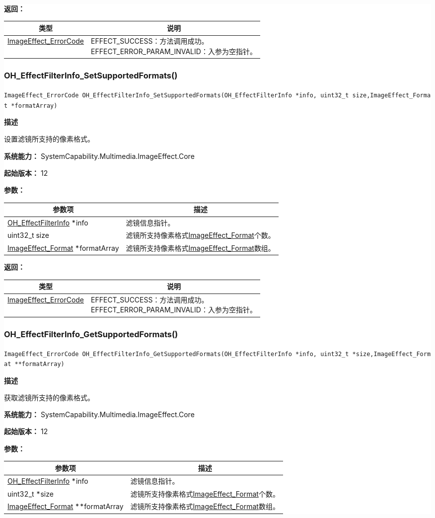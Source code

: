**返回：**

| 类型 | 说明 |
| -- | -- |
| [ImageEffect_ErrorCode](capi-image-effect-errors-h.md#imageeffect_errorcode) | EFFECT_SUCCESS：方法调用成功。<br>         EFFECT_ERROR_PARAM_INVALID：入参为空指针。 |

### OH_EffectFilterInfo_SetSupportedFormats()

```
ImageEffect_ErrorCode OH_EffectFilterInfo_SetSupportedFormats(OH_EffectFilterInfo *info, uint32_t size,ImageEffect_Format *formatArray)
```

**描述**

设置滤镜所支持的像素格式。

**系统能力：** SystemCapability.Multimedia.ImageEffect.Core

**起始版本：** 12


**参数：**

| 参数项 | 描述 |
| -- | -- |
| [OH_EffectFilterInfo](capi-imageeffect-oh-effectfilterinfo.md) *info | 滤镜信息指针。 |
| uint32_t size | 滤镜所支持像素格式[ImageEffect_Format](#imageeffect_format)个数。 |
| [ImageEffect_Format](#imageeffect_format) *formatArray | 滤镜所支持像素格式[ImageEffect_Format](#imageeffect_format)数组。 |

**返回：**

| 类型 | 说明 |
| -- | -- |
| [ImageEffect_ErrorCode](capi-image-effect-errors-h.md#imageeffect_errorcode) | EFFECT_SUCCESS：方法调用成功。<br>         EFFECT_ERROR_PARAM_INVALID：入参为空指针。 |

### OH_EffectFilterInfo_GetSupportedFormats()

```
ImageEffect_ErrorCode OH_EffectFilterInfo_GetSupportedFormats(OH_EffectFilterInfo *info, uint32_t *size,ImageEffect_Format **formatArray)
```

**描述**

获取滤镜所支持的像素格式。

**系统能力：** SystemCapability.Multimedia.ImageEffect.Core

**起始版本：** 12


**参数：**

| 参数项 | 描述 |
| -- | -- |
| [OH_EffectFilterInfo](capi-imageeffect-oh-effectfilterinfo.md) *info | 滤镜信息指针。 |
| uint32_t *size | 滤镜所支持像素格式[ImageEffect_Format](#imageeffect_format)个数。 |
| [ImageEffect_Format](#imageeffect_format) **formatArray | 滤镜所支持像素格式[ImageEffect_Format](#imageeffect_format)数组。 |
